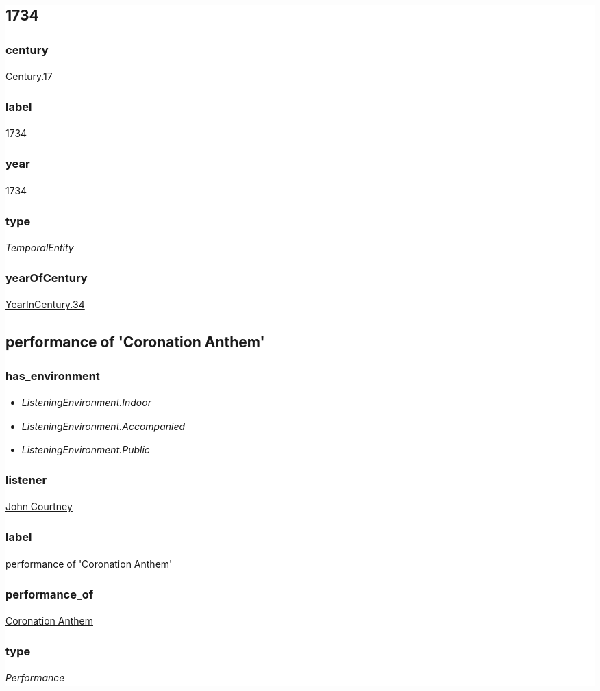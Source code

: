 ## 1734

### century


[Century.17](#Century.17)

### label


1734

### year


1734

### type


*TemporalEntity*

### yearOfCentury


[YearInCentury.34](#YearInCentury.34)

## performance of 'Coronation Anthem'

### has_environment

 - *ListeningEnvironment.Indoor*

 - *ListeningEnvironment.Accompanied*

 - *ListeningEnvironment.Public*

### listener


[John Courtney](#John-Courtney)

### label


performance of 'Coronation Anthem'

### performance_of


[Coronation Anthem](#Coronation-Anthem)

### type


*Performance*
